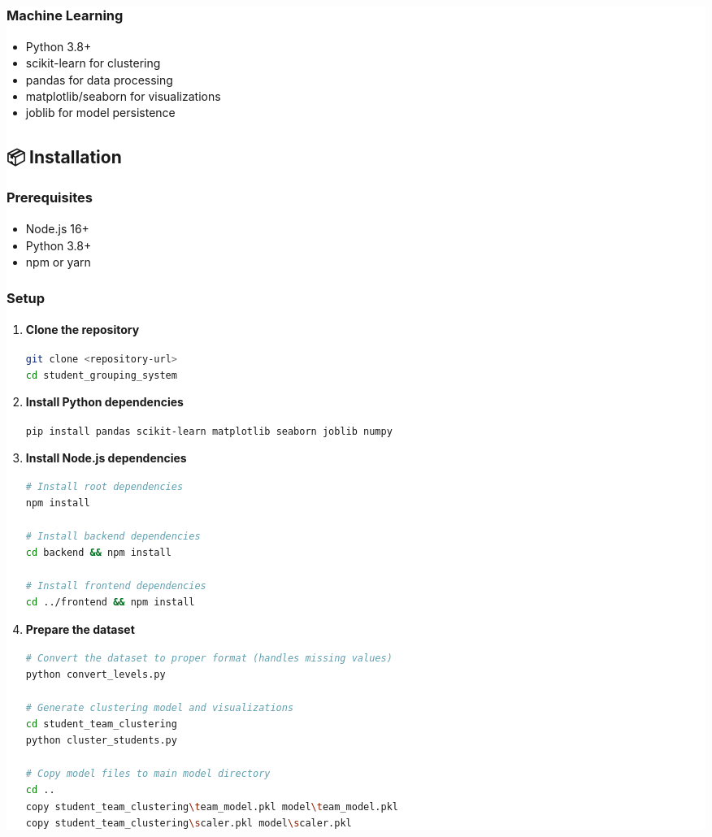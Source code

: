 ### Machine Learning
- Python 3.8+
- scikit-learn for clustering
- pandas for data processing
- matplotlib/seaborn for visualizations
- joblib for model persistence

## 📦 Installation

### Prerequisites
- Node.js 16+ 
- Python 3.8+
- npm or yarn

### Setup

1. **Clone the repository**
   ```bash
   git clone <repository-url>
   cd student_grouping_system
   ```

2. **Install Python dependencies**
   ```bash
   pip install pandas scikit-learn matplotlib seaborn joblib numpy
   ```

3. **Install Node.js dependencies**
   ```bash
   # Install root dependencies
   npm install
   
   # Install backend dependencies
   cd backend && npm install
   
   # Install frontend dependencies
   cd ../frontend && npm install
   ```

4. **Prepare the dataset**
   ```bash
   # Convert the dataset to proper format (handles missing values)
   python convert_levels.py
   
   # Generate clustering model and visualizations
   cd student_team_clustering
   python cluster_students.py
   
   # Copy model files to main model directory
   cd ..
   copy student_team_clustering\team_model.pkl model\team_model.pkl
   copy student_team_clustering\scaler.pkl model\scaler.pkl
   ```
